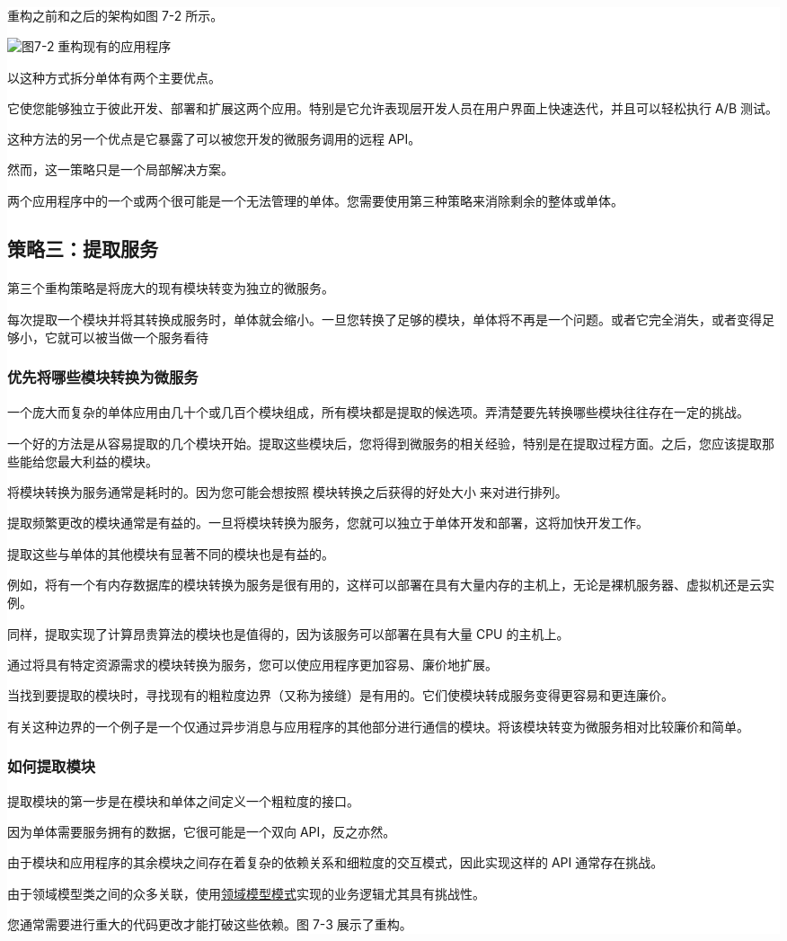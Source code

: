 重构之前和之后的架构如图 7-2 所示。

![图7-2 重构现有的应用程序](https://gitee.com/tonited/qfdmy/raw/master/%E5%BE%AE%E6%9C%8D%E5%8A%A1%E6%9E%B6%E6%9E%84%E7%BC%96%E7%A8%8B%E6%80%9D%E6%83%B3-Think%20in%20MicroService/1.%E4%BB%80%E4%B9%88%E6%98%AF%E5%BE%AE%E6%9C%8D%E5%8A%A1%E6%9E%B6%E6%9E%84/resources/7-2.png)

以这种方式拆分单体有两个主要优点。

它使您能够独立于彼此开发、部署和扩展这两个应用。特别是它允许表现层开发人员在用户界面上快速迭代，并且可以轻松执行 A/B 测试。

这种方法的另一个优点是它暴露了可以被您开发的微服务调用的远程 API。



然而，这一策略只是一个局部解决方案。

两个应用程序中的一个或两个很可能是一个无法管理的单体。您需要使用第三种策略来消除剩余的整体或单体。

## 策略三：提取服务

第三个重构策略是将庞大的现有模块转变为独立的微服务。

每次提取一个模块并将其转换成服务时，单体就会缩小。一旦您转换了足够的模块，单体将不再是一个问题。或者它完全消失，或者变得足够小，它就可以被当做一个服务看待

### 优先将哪些模块转换为微服务

一个庞大而复杂的单体应用由几十个或几百个模块组成，所有模块都是提取的候选项。弄清楚要先转换哪些模块往往存在一定的挑战。

一个好的方法是从容易提取的几个模块开始。提取这些模块后，您将得到微服务的相关经验，特别是在提取过程方面。之后，您应该提取那些能给您最大利益的模块。



将模块转换为服务通常是耗时的。因为您可能会想按照 模块转换之后获得的好处大小 来对进行排列。

提取频繁更改的模块通常是有益的。一旦将模块转换为服务，您就可以独立于单体开发和部署，这将加快开发工作。



提取这些与单体的其他模块有显著不同的模块也是有益的。

例如，将有一个有内存数据库的模块转换为服务是很有用的，这样可以部署在具有大量内存的主机上，无论是裸机服务器、虚拟机还是云实例。



同样，提取实现了计算昂贵算法的模块也是值得的，因为该服务可以部署在具有大量 CPU 的主机上。

通过将具有特定资源需求的模块转换为服务，您可以使应用程序更加容易、廉价地扩展。



当找到要提取的模块时，寻找现有的粗粒度边界（又称为接缝）是有用的。它们使模块转成服务变得更容易和更连廉价。

有关这种边界的一个例子是一个仅通过异步消息与应用程序的其他部分进行通信的模块。将该模块转变为微服务相对比较廉价和简单。



### 如何提取模块

提取模块的第一步是在模块和单体之间定义一个粗粒度的接口。

因为单体需要服务拥有的数据，它很可能是一个双向 API，反之亦然。

由于模块和应用程序的其余模块之间存在着复杂的依赖关系和细粒度的交互模式，因此实现这样的 API 通常存在挑战。

由于领域模型类之间的众多关联，使用[领域模型模式](http://martinfowler.com/eaaCatalog/domainModel.html)实现的业务逻辑尤其具有挑战性。

您通常需要进行重大的代码更改才能打破这些依赖。图 7-3 展示了重构。
